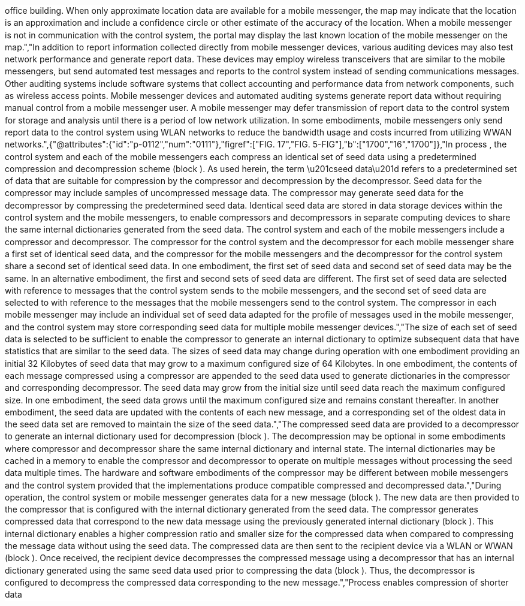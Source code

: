 office building. When only approximate location data are available for a mobile messenger, the map may indicate that the location is an approximation and include a confidence circle or other estimate of the accuracy of the location. When a mobile messenger is not in communication with the control system, the portal may display the last known location of the mobile messenger on the map.","In addition to report information collected directly from mobile messenger devices, various auditing devices may also test network performance and generate report data. These devices may employ wireless transceivers that are similar to the mobile messengers, but send automated test messages and reports to the control system instead of sending communications messages. Other auditing systems include software systems that collect accounting and performance data from network components, such as wireless access points. Mobile messenger devices and automated auditing systems generate report data without requiring manual control from a mobile messenger user. A mobile messenger may defer transmission of report data to the control system for storage and analysis until there is a period of low network utilization. In some embodiments, mobile messengers only send report data to the control system using WLAN networks to reduce the bandwidth usage and costs incurred from utilizing WWAN networks.",{"@attributes":{"id":"p-0112","num":"0111"},"figref":["FIG. 17","FIG. 5-FIG"],"b":["1700","16","1700"]},"In process , the control system and each of the mobile messengers each compress an identical set of seed data using a predetermined compression and decompression scheme (block ). As used herein, the term \u201cseed data\u201d refers to a predetermined set of data that are suitable for compression by the compressor and decompression by the decompressor. Seed data for the compressor may include samples of uncompressed message data. The compressor may generate seed data for the decompressor by compressing the predetermined seed data. Identical seed data are stored in data storage devices within the control system and the mobile messengers, to enable compressors and decompressors in separate computing devices to share the same internal dictionaries generated from the seed data. The control system and each of the mobile messengers include a compressor and decompressor. The compressor for the control system and the decompressor for each mobile messenger share a first set of identical seed data, and the compressor for the mobile messengers and the decompressor for the control system share a second set of identical seed data. In one embodiment, the first set of seed data and second set of seed data may be the same. In an alternative embodiment, the first and second sets of seed data are different. The first set of seed data are selected with reference to messages that the control system sends to the mobile messengers, and the second set of seed data are selected to with reference to the messages that the mobile messengers send to the control system. The compressor in each mobile messenger may include an individual set of seed data adapted for the profile of messages used in the mobile messenger, and the control system may store corresponding seed data for multiple mobile messenger devices.","The size of each set of seed data is selected to be sufficient to enable the compressor to generate an internal dictionary to optimize subsequent data that have statistics that are similar to the seed data. The sizes of seed data may change during operation with one embodiment providing an initial 32 Kilobytes of seed data that may grow to a maximum configured size of 64 Kilobytes. In one embodiment, the contents of each message compressed using a compressor are appended to the seed data used to generate dictionaries in the compressor and corresponding decompressor. The seed data may grow from the initial size until seed data reach the maximum configured size. In one embodiment, the seed data grows until the maximum configured size and remains constant thereafter. In another embodiment, the seed data are updated with the contents of each new message, and a corresponding set of the oldest data in the seed data set are removed to maintain the size of the seed data.","The compressed seed data are provided to a decompressor to generate an internal dictionary used for decompression (block ). The decompression may be optional in some embodiments where compressor and decompressor share the same internal dictionary and internal state. The internal dictionaries may be cached in a memory to enable the compressor and decompressor to operate on multiple messages without processing the seed data multiple times. The hardware and software embodiments of the compressor may be different between mobile messengers and the control system provided that the implementations produce compatible compressed and decompressed data.","During operation, the control system or mobile messenger generates data for a new message (block ). The new data are then provided to the compressor that is configured with the internal dictionary generated from the seed data. The compressor generates compressed data that correspond to the new data message using the previously generated internal dictionary (block ). This internal dictionary enables a higher compression ratio and smaller size for the compressed data when compared to compressing the message data without using the seed data. The compressed data are then sent to the recipient device via a WLAN or WWAN (block ). Once received, the recipient device decompresses the compressed message using a decompressor that has an internal dictionary generated using the same seed data used prior to compressing the data (block ). Thus, the decompressor is configured to decompress the compressed data corresponding to the new message.","Process  enables compression of shorter data